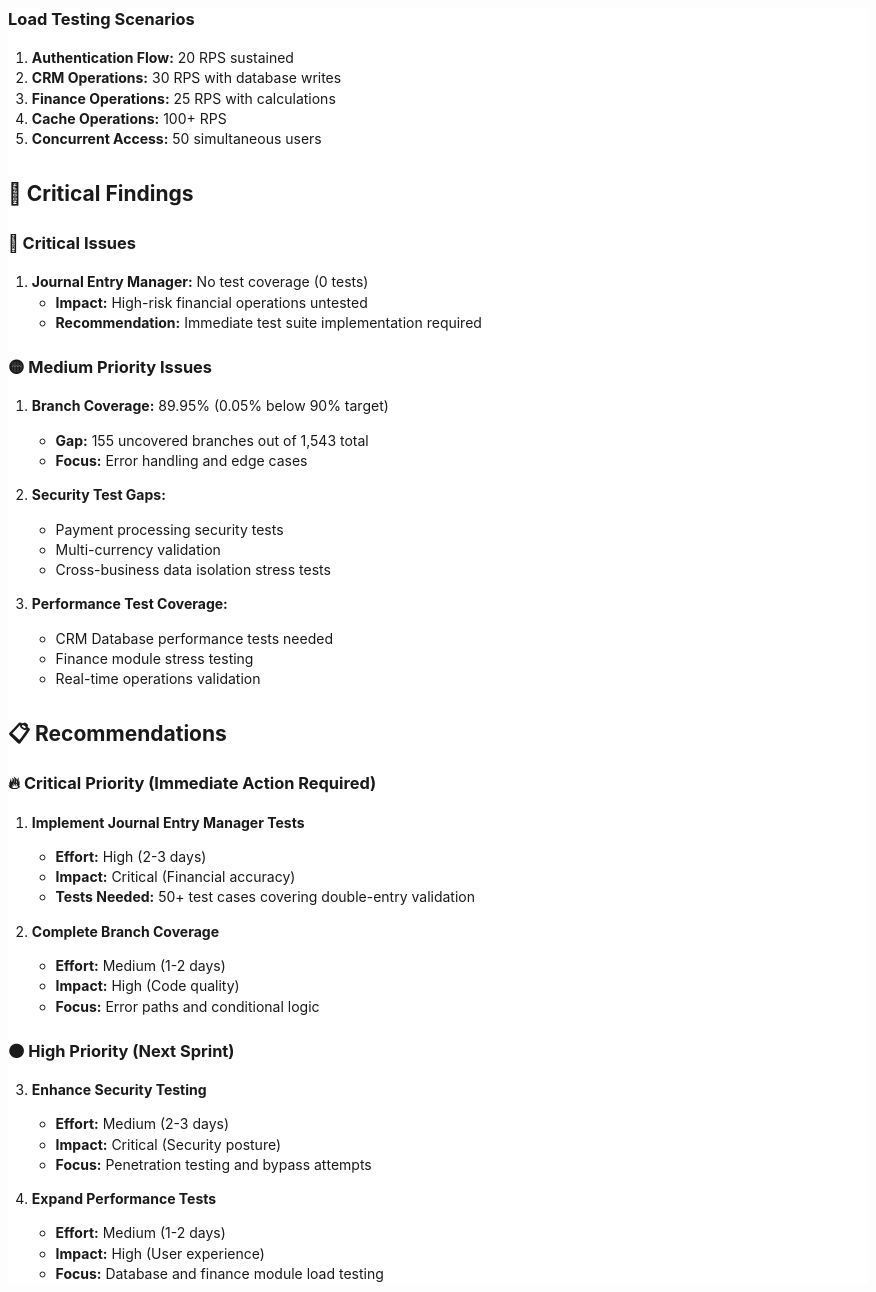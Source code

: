 ### Load Testing Scenarios
1. **Authentication Flow:** 20 RPS sustained
2. **CRM Operations:** 30 RPS with database writes
3. **Finance Operations:** 25 RPS with calculations
4. **Cache Operations:** 100+ RPS
5. **Concurrent Access:** 50 simultaneous users

## 🚨 Critical Findings

### 🔴 Critical Issues
1. **Journal Entry Manager:** No test coverage (0 tests)
   - **Impact:** High-risk financial operations untested
   - **Recommendation:** Immediate test suite implementation required

### 🟡 Medium Priority Issues
1. **Branch Coverage:** 89.95% (0.05% below 90% target)
   - **Gap:** 155 uncovered branches out of 1,543 total
   - **Focus:** Error handling and edge cases

2. **Security Test Gaps:**
   - Payment processing security tests
   - Multi-currency validation
   - Cross-business data isolation stress tests

3. **Performance Test Coverage:**
   - CRM Database performance tests needed
   - Finance module stress testing
   - Real-time operations validation

## 📋 Recommendations

### 🔥 Critical Priority (Immediate Action Required)
1. **Implement Journal Entry Manager Tests**
   - **Effort:** High (2-3 days)
   - **Impact:** Critical (Financial accuracy)
   - **Tests Needed:** 50+ test cases covering double-entry validation

2. **Complete Branch Coverage**
   - **Effort:** Medium (1-2 days)
   - **Impact:** High (Code quality)
   - **Focus:** Error paths and conditional logic

### 🟠 High Priority (Next Sprint)
3. **Enhance Security Testing**
   - **Effort:** Medium (2-3 days)
   - **Impact:** Critical (Security posture)
   - **Focus:** Penetration testing and bypass attempts

4. **Expand Performance Tests**
   - **Effort:** Medium (1-2 days)
   - **Impact:** High (User experience)
   - **Focus:** Database and finance module load testing
